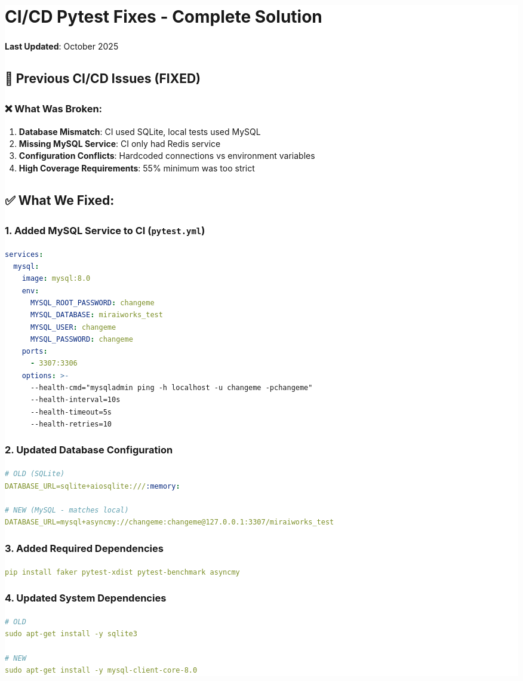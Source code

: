 # CI/CD Pytest Fixes - Complete Solution

**Last Updated**: October 2025


## 🚨 **Previous CI/CD Issues (FIXED)**

### ❌ **What Was Broken:**
1. **Database Mismatch**: CI used SQLite, local tests used MySQL
2. **Missing MySQL Service**: CI only had Redis service
3. **Configuration Conflicts**: Hardcoded connections vs environment variables
4. **High Coverage Requirements**: 55% minimum was too strict

## ✅ **What We Fixed:**

### **1. Added MySQL Service to CI (`pytest.yml`)**
```yaml
services:
  mysql:
    image: mysql:8.0
    env:
      MYSQL_ROOT_PASSWORD: changeme
      MYSQL_DATABASE: miraiworks_test
      MYSQL_USER: changeme
      MYSQL_PASSWORD: changeme
    ports:
      - 3307:3306
    options: >-
      --health-cmd="mysqladmin ping -h localhost -u changeme -pchangeme"
      --health-interval=10s
      --health-timeout=5s
      --health-retries=10
```

### **2. Updated Database Configuration**
```yaml
# OLD (SQLite)
DATABASE_URL=sqlite+aiosqlite:///:memory:

# NEW (MySQL - matches local)
DATABASE_URL=mysql+asyncmy://changeme:changeme@127.0.0.1:3307/miraiworks_test
```

### **3. Added Required Dependencies**
```yaml
pip install faker pytest-xdist pytest-benchmark asyncmy
```

### **4. Updated System Dependencies**
```yaml
# OLD
sudo apt-get install -y sqlite3

# NEW
sudo apt-get install -y mysql-client-core-8.0
```
